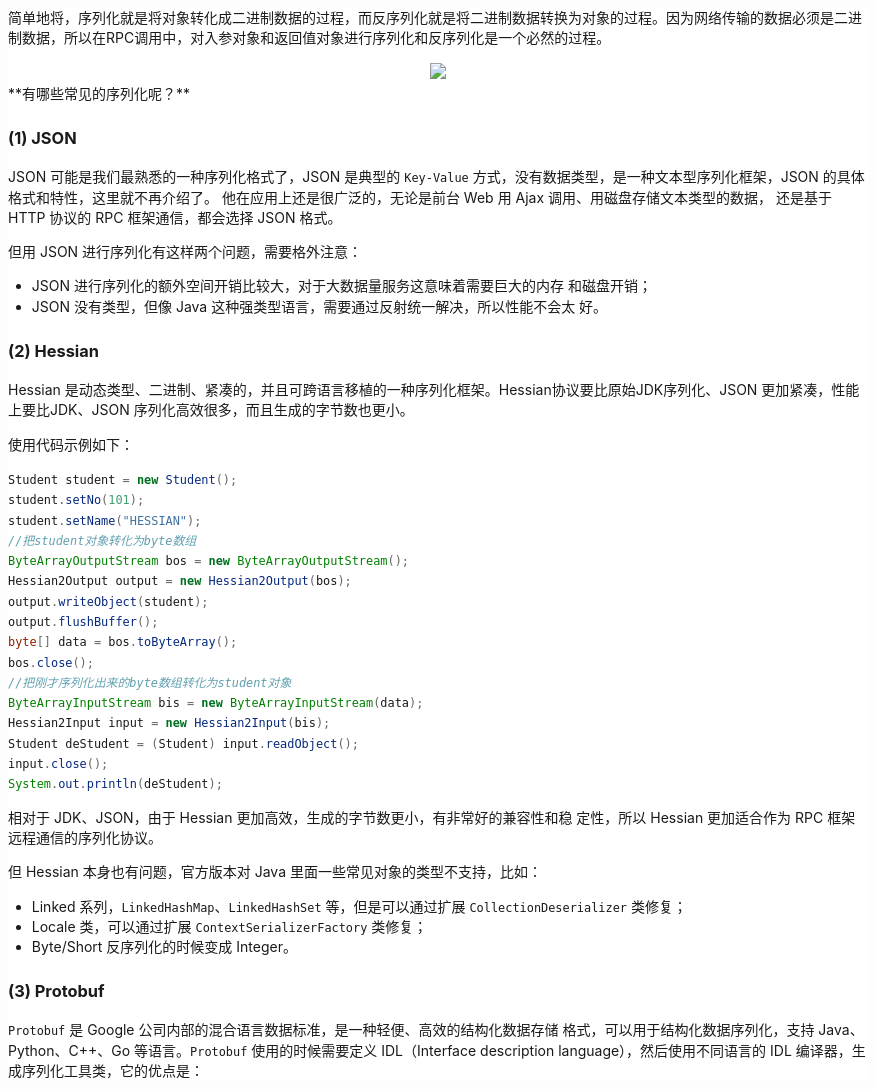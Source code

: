 简单地将，序列化就是将对象转化成二进制数据的过程，而反序列化就是将二进制数据转换为对象的过程。因为网络传输的数据必须是二进制数据，所以在RPC调用中，对入参对象和返回值对象进行序列化和反序列化是一个必然的过程。

<div align="center">  
<img src="https://img-blog.csdnimg.cn/20210615140757508.png" width="900px"/>
</div>
**有哪些常见的序列化呢？**

### (1) JSON

JSON 可能是我们最熟悉的一种序列化格式了，JSON 是典型的 `Key-Value` 方式，没有数据类型，是一种文本型序列化框架，JSON 的具体格式和特性，这里就不再介绍了。 他在应用上还是很广泛的，无论是前台 Web 用 Ajax 调用、用磁盘存储文本类型的数据， 还是基于 HTTP 协议的 RPC 框架通信，都会选择 JSON 格式。

 但用 JSON 进行序列化有这样两个问题，需要格外注意：

* JSON 进行序列化的额外空间开销比较大，对于大数据量服务这意味着需要巨大的内存 和磁盘开销； 
* JSON 没有类型，但像 Java 这种强类型语言，需要通过反射统一解决，所以性能不会太 好。

### (2) Hessian

Hessian 是动态类型、二进制、紧凑的，并且可跨语言移植的一种序列化框架。Hessian协议要比原始JDK序列化、JSON 更加紧凑，性能上要比JDK、JSON 序列化高效很多，而且生成的字节数也更小。

使用代码示例如下： 

```java
Student student = new Student();
student.setNo(101);
student.setName("HESSIAN");
//把student对象转化为byte数组
ByteArrayOutputStream bos = new ByteArrayOutputStream();
Hessian2Output output = new Hessian2Output(bos);
output.writeObject(student);
output.flushBuffer();
byte[] data = bos.toByteArray();
bos.close();
//把刚才序列化出来的byte数组转化为student对象
ByteArrayInputStream bis = new ByteArrayInputStream(data);
Hessian2Input input = new Hessian2Input(bis);
Student deStudent = (Student) input.readObject();
input.close();
System.out.println(deStudent);
```

相对于 JDK、JSON，由于 Hessian 更加高效，生成的字节数更小，有非常好的兼容性和稳 定性，所以 Hessian 更加适合作为 RPC 框架远程通信的序列化协议。

但 Hessian 本身也有问题，官方版本对 Java 里面一些常见对象的类型不支持，比如： 

* Linked 系列，`LinkedHashMap`、`LinkedHashSet` 等，但是可以通过扩展 `CollectionDeserializer` 类修复； 
* Locale 类，可以通过扩展 `ContextSerializerFactory` 类修复； 
* Byte/Short 反序列化的时候变成 Integer。

### (3) Protobuf

`Protobuf` 是 Google 公司内部的混合语言数据标准，是一种轻便、高效的结构化数据存储 格式，可以用于结构化数据序列化，支持 Java、Python、C++、Go 等语言。`Protobuf` 使用的时候需要定义 IDL（Interface description language），然后使用不同语言的 IDL 编译器，生成序列化工具类，它的优点是：
